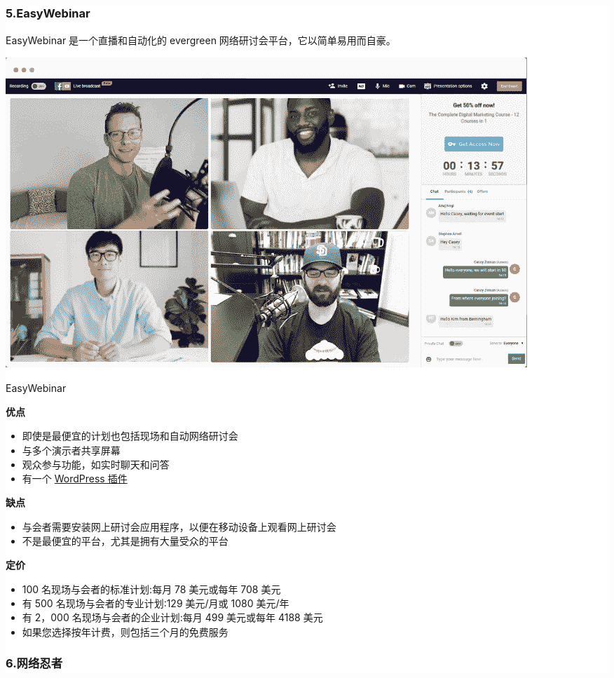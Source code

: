### 5.EasyWebinar

EasyWebinar 是一个直播和自动化的 evergreen 网络研讨会平台，它以简单易用而自豪。



![Webinar with EasyWebinar](img/ab012fa6535b49306a0a2d7bf2953960.png)

EasyWebinar





**优点**

*   即使是最便宜的计划也包括现场和自动网络研讨会
*   与多个演示者共享屏幕
*   观众参与功能，如实时聊天和问答
*   有一个 [WordPress 插件](https://kinsta.com/blog/category/wordpress-plugins-themes/)

**缺点**

*   与会者需要安装网上研讨会应用程序，以便在移动设备上观看网上研讨会
*   不是最便宜的平台，尤其是拥有大量受众的平台

**定价**

*   100 名现场与会者的标准计划:每月 78 美元或每年 708 美元
*   有 500 名现场与会者的专业计划:129 美元/月或 1080 美元/年
*   有 2，000 名现场与会者的企业计划:每月 499 美元或每年 4188 美元
*   如果您选择按年计费，则包括三个月的免费服务

### 6.网络忍者
